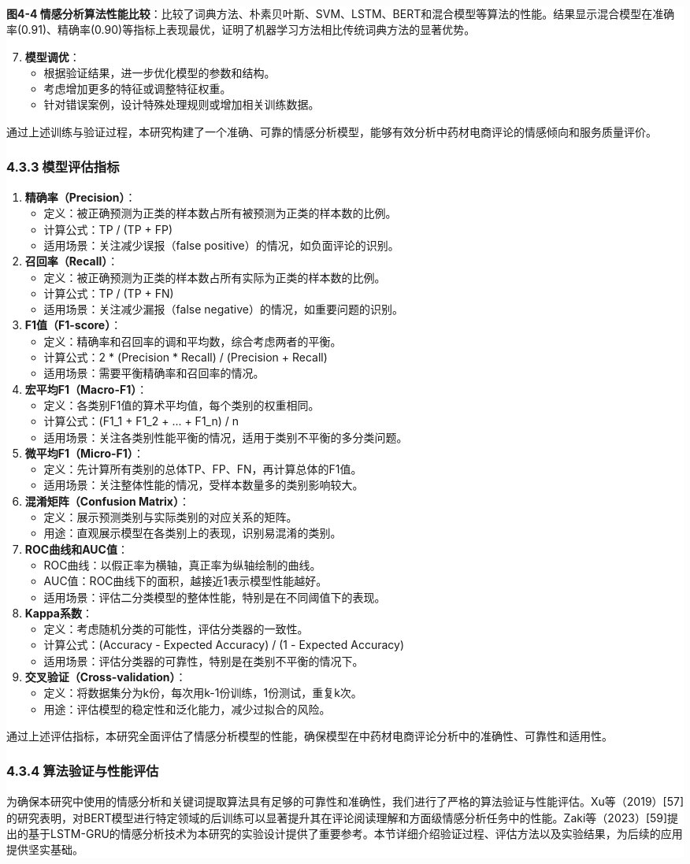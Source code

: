 **图4-4 情感分析算法性能比较**：比较了词典方法、朴素贝叶斯、SVM、LSTM、BERT和混合模型等算法的性能。结果显示混合模型在准确率(0.91)、精确率(0.90)等指标上表现最优，证明了机器学习方法相比传统词典方法的显著优势。

7. **模型调优**：
   * 根据验证结果，进一步优化模型的参数和结构。
   * 考虑增加更多的特征或调整特征权重。
   * 针对错误案例，设计特殊处理规则或增加相关训练数据。

通过上述训练与验证过程，本研究构建了一个准确、可靠的情感分析模型，能够有效分析中药材电商评论的情感倾向和服务质量评价。

### 4.3.3 模型评估指标 

1. **精确率（Precision）**：
   * 定义：被正确预测为正类的样本数占所有被预测为正类的样本数的比例。
   * 计算公式：TP / (TP + FP)
   * 适用场景：关注减少误报（false positive）的情况，如负面评论的识别。
2. **召回率（Recall）**：
   * 定义：被正确预测为正类的样本数占所有实际为正类的样本数的比例。
   * 计算公式：TP / (TP + FN)
   * 适用场景：关注减少漏报（false negative）的情况，如重要问题的识别。
3. **F1值（F1-score）**：
   * 定义：精确率和召回率的调和平均数，综合考虑两者的平衡。
   * 计算公式：2 * (Precision * Recall) / (Precision + Recall)
   * 适用场景：需要平衡精确率和召回率的情况。
4. **宏平均F1（Macro-F1）**：
   * 定义：各类别F1值的算术平均值，每个类别的权重相同。
   * 计算公式：(F1_1 + F1_2 + ... + F1_n) / n
   * 适用场景：关注各类别性能平衡的情况，适用于类别不平衡的多分类问题。
5. **微平均F1（Micro-F1）**：
   * 定义：先计算所有类别的总体TP、FP、FN，再计算总体的F1值。
   * 适用场景：关注整体性能的情况，受样本数量多的类别影响较大。
6. **混淆矩阵（Confusion Matrix）**：
   * 定义：展示预测类别与实际类别的对应关系的矩阵。
   * 用途：直观展示模型在各类别上的表现，识别易混淆的类别。
7. **ROC曲线和AUC值**：
   * ROC曲线：以假正率为横轴，真正率为纵轴绘制的曲线。
   * AUC值：ROC曲线下的面积，越接近1表示模型性能越好。
   * 适用场景：评估二分类模型的整体性能，特别是在不同阈值下的表现。
8. **Kappa系数**：
   * 定义：考虑随机分类的可能性，评估分类器的一致性。
   * 计算公式：(Accuracy - Expected Accuracy) / (1 - Expected Accuracy)
   * 适用场景：评估分类器的可靠性，特别是在类别不平衡的情况下。
9. **交叉验证（Cross-validation）**：
   * 定义：将数据集分为k份，每次用k-1份训练，1份测试，重复k次。
   * 用途：评估模型的稳定性和泛化能力，减少过拟合的风险。

通过上述评估指标，本研究全面评估了情感分析模型的性能，确保模型在中药材电商评论分析中的准确性、可靠性和适用性。

### 4.3.4 算法验证与性能评估

为确保本研究中使用的情感分析和关键词提取算法具有足够的可靠性和准确性，我们进行了严格的算法验证与性能评估。Xu等（2019）[57]的研究表明，对BERT模型进行特定领域的后训练可以显著提升其在评论阅读理解和方面级情感分析任务中的性能。Zaki等（2023）[59]提出的基于LSTM-GRU的情感分析技术为本研究的实验设计提供了重要参考。本节详细介绍验证过程、评估方法以及实验结果，为后续的应用提供坚实基础。
